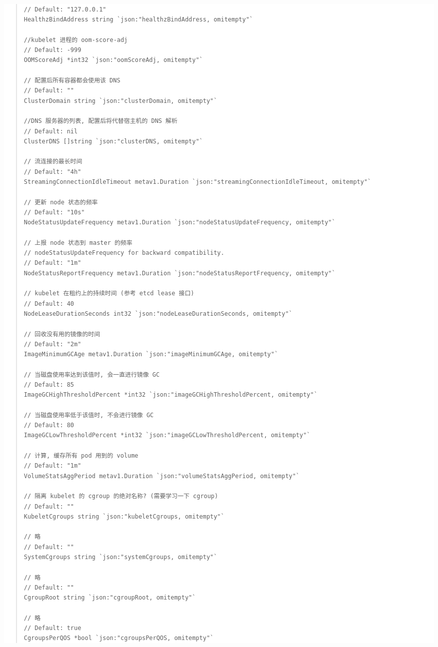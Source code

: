 >     // Default: "127.0.0.1"
>     HealthzBindAddress string `json:"healthzBindAddress, omitempty"`
>
>     //kubelet 进程的 oom-score-adj
>     // Default: -999
>     OOMScoreAdj *int32 `json:"oomScoreAdj, omitempty"`
>
>     // 配置后所有容器都会使用该 DNS
>     // Default: ""
>     ClusterDomain string `json:"clusterDomain, omitempty"`
>
>     //DNS 服务器的列表, 配置后将代替宿主机的 DNS 解析
>     // Default: nil
>     ClusterDNS []string `json:"clusterDNS, omitempty"`
>
>     // 流连接的最长时间
>     // Default: "4h"
>     StreamingConnectionIdleTimeout metav1.Duration `json:"streamingConnectionIdleTimeout, omitempty"`
>
>     // 更新 node 状态的频率
>     // Default: "10s"
>     NodeStatusUpdateFrequency metav1.Duration `json:"nodeStatusUpdateFrequency, omitempty"`
>
>     // 上报 node 状态到 master 的频率
>     // nodeStatusUpdateFrequency for backward compatibility.
>     // Default: "1m"
>     NodeStatusReportFrequency metav1.Duration `json:"nodeStatusReportFrequency, omitempty"`
>
>     // kubelet 在租约上的持续时间 (参考 etcd lease 接口)
>     // Default: 40
>     NodeLeaseDurationSeconds int32 `json:"nodeLeaseDurationSeconds, omitempty"`
>
>     // 回收没有用的镜像的时间
>     // Default: "2m"
>     ImageMinimumGCAge metav1.Duration `json:"imageMinimumGCAge, omitempty"`
>
>     // 当磁盘使用率达到该值时, 会一直进行镜像 GC
>     // Default: 85
>     ImageGCHighThresholdPercent *int32 `json:"imageGCHighThresholdPercent, omitempty"`
>
>     // 当磁盘使用率低于该值时, 不会进行镜像 GC
>     // Default: 80
>     ImageGCLowThresholdPercent *int32 `json:"imageGCLowThresholdPercent, omitempty"`
>
>     // 计算, 缓存所有 pod 用到的 volume
>     // Default: "1m"
>     VolumeStatsAggPeriod metav1.Duration `json:"volumeStatsAggPeriod, omitempty"`
>
>     // 隔离 kubelet 的 cgroup 的绝对名称? (需要学习一下 cgroup)
>     // Default: ""
>     KubeletCgroups string `json:"kubeletCgroups, omitempty"`
>
>     // 略
>     // Default: ""
>     SystemCgroups string `json:"systemCgroups, omitempty"`
>
>     // 略
>     // Default: ""
>     CgroupRoot string `json:"cgroupRoot, omitempty"`
>
>     // 略
>     // Default: true
>     CgroupsPerQOS *bool `json:"cgroupsPerQOS, omitempty"`